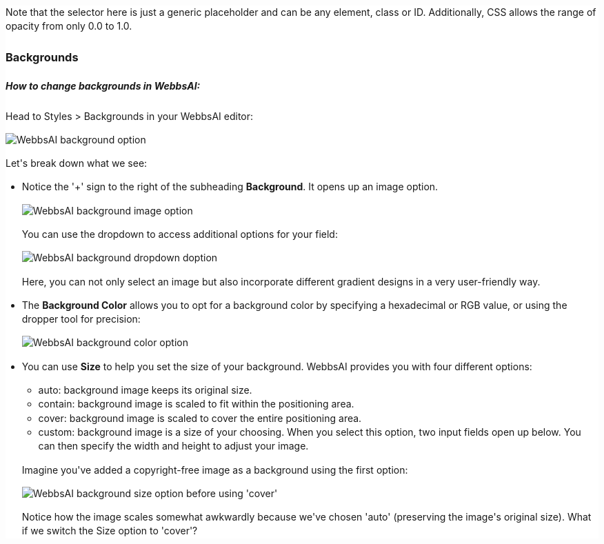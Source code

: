 
Note that the selector here is just a generic placeholder and can be any element, class or ID. Additionally, CSS allows the range of opacity from only 0.0 to 1.0.




### Backgrounds


##### How to change backgrounds in WebbsAI:


Head to Styles > Backgrounds in your WebbsAI editor:


 ![WebbsAI background option](/assets/courses/CSS/lesson-2/background-options.png)


 Let's break down what we see:


 - Notice the '+' sign to the right of the subheading **Background**. It opens up an image option.


    ![WebbsAI background image option](/assets/courses/CSS/lesson-2/background-option-image.png)
   
    You can use the dropdown to access additional options for your field:


    ![WebbsAI background dropdown doption](/assets/courses/CSS/lesson-2/background-option-image-dropdown.png)


    Here, you can not only select an image but also incorporate different gradient designs in a very user-friendly way.


 - The **Background Color** allows you to opt for a background color by specifying a hexadecimal or RGB value, or using the dropper tool for precision:


    ![WebbsAI background color option](/assets/courses/CSS/lesson-2/background-option-color.png)


 - You can use **Size** to help you set the size of your background. WebbsAI provides you with four different options:


    - auto: background image keeps its original size.
    - contain: background image is scaled to fit within the positioning area.
    - cover: background image is scaled to cover the entire positioning area.
    - custom: background image is a size of your choosing. When you select this option, two input fields open up below. You can then specify the width and height to adjust your image.


    Imagine you've added a copyright-free image as a background using the first option:
   
    ![WebbsAI background size option before using 'cover'](/assets/courses/CSS/lesson-2/background-options-size-before.png)


    Notice how the image scales somewhat awkwardly because we've chosen 'auto' (preserving the image's original size). What if we switch the Size option to 'cover'?
